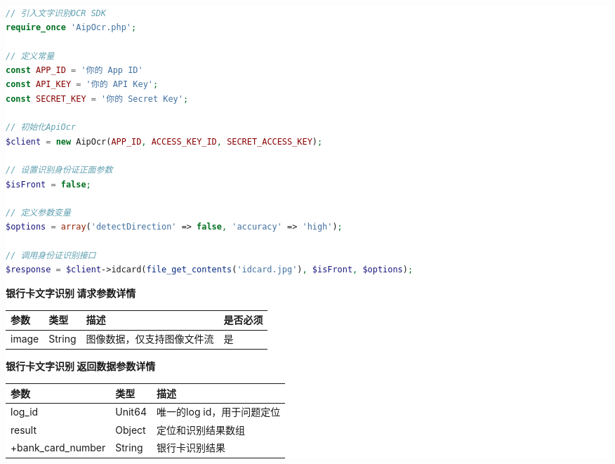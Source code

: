 ```php
// 引入文字识别OCR SDK
require_once 'AipOcr.php';

// 定义常量
const APP_ID = '你的 App ID'
const API_KEY = '你的 API Key';
const SECRET_KEY = '你的 Secret Key';

// 初始化ApiOcr
$client = new AipOcr(APP_ID, ACCESS_KEY_ID, SECRET_ACCESS_KEY);

// 设置识别身份证正面参数
$isFront = false;

// 定义参数变量
$options = array('detectDirection' => false, 'accuracy' => 'high');

// 调用身份证识别接口
$response = $client->idcard(file_get_contents('idcard.jpg'), $isFront, $options);
```

**银行卡文字识别 请求参数详情**

| 参数    | 类型     | 描述            | 是否必须 |
| :---- | :----- | :------------ | :--- |
| image | String | 图像数据，仅支持图像文件流 | 是    |

**银行卡文字识别 返回数据参数详情**

| 参数                 | 类型     | 描述               |
| :----------------- | :----- | :--------------- |
| log_id             | Unit64 | 唯一的log id，用于问题定位 |
| result             | Object | 定位和识别结果数组        |
| \+bank_card_number | String | 银行卡识别结果          |




